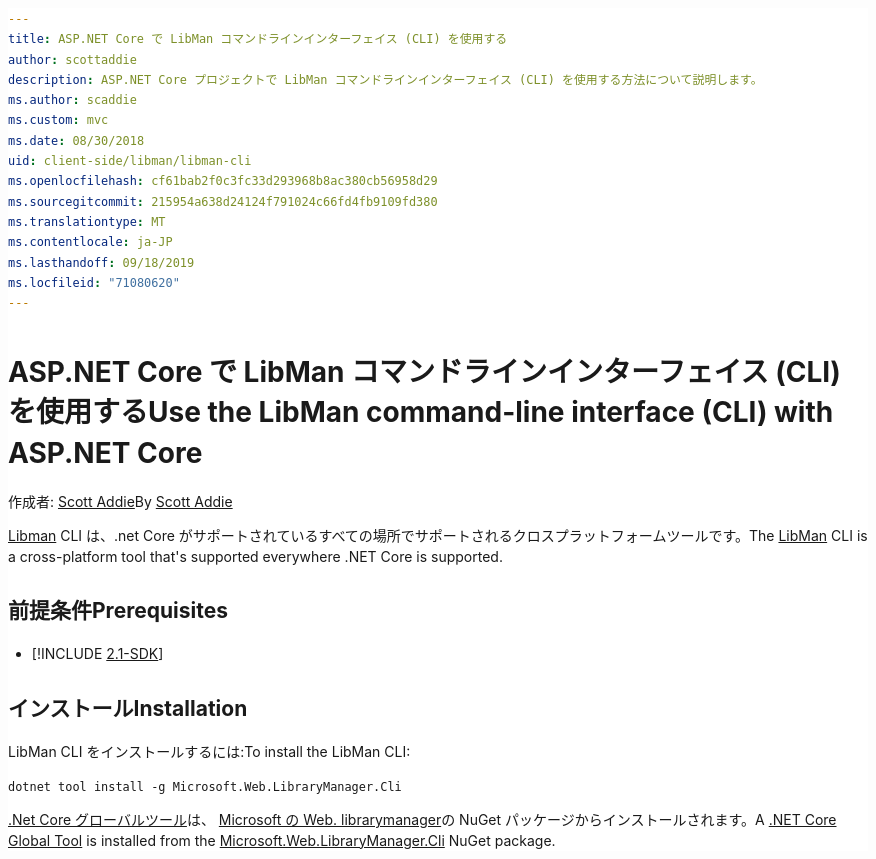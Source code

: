 ```yaml
---
title: ASP.NET Core で LibMan コマンドラインインターフェイス (CLI) を使用する
author: scottaddie
description: ASP.NET Core プロジェクトで LibMan コマンドラインインターフェイス (CLI) を使用する方法について説明します。
ms.author: scaddie
ms.custom: mvc
ms.date: 08/30/2018
uid: client-side/libman/libman-cli
ms.openlocfilehash: cf61bab2f0c3fc33d293968b8ac380cb56958d29
ms.sourcegitcommit: 215954a638d24124f791024c66fd4fb9109fd380
ms.translationtype: MT
ms.contentlocale: ja-JP
ms.lasthandoff: 09/18/2019
ms.locfileid: "71080620"
---
```

# <a name="use-the-libman-command-line-interface-cli-with-aspnet-core"></a><span data-ttu-id="b23f7-103">ASP.NET Core で LibMan コマンドラインインターフェイス (CLI) を使用する</span><span class="sxs-lookup"><span data-stu-id="b23f7-103">Use the LibMan command-line interface (CLI) with ASP.NET Core</span></span>

<span data-ttu-id="b23f7-104">作成者: [Scott Addie](https://twitter.com/Scott_Addie)</span><span class="sxs-lookup"><span data-stu-id="b23f7-104">By [Scott Addie](https://twitter.com/Scott_Addie)</span></span>

<span data-ttu-id="b23f7-105">[Libman](xref:client-side/libman/index) CLI は、.net Core がサポートされているすべての場所でサポートされるクロスプラットフォームツールです。</span><span class="sxs-lookup"><span data-stu-id="b23f7-105">The [LibMan](xref:client-side/libman/index) CLI is a cross-platform tool that's supported everywhere .NET Core is supported.</span></span>

## <a name="prerequisites"></a><span data-ttu-id="b23f7-106">前提条件</span><span class="sxs-lookup"><span data-stu-id="b23f7-106">Prerequisites</span></span>

* [!INCLUDE [2.1-SDK](../../includes/2.1-SDK.md)]

## <a name="installation"></a><span data-ttu-id="b23f7-107">インストール</span><span class="sxs-lookup"><span data-stu-id="b23f7-107">Installation</span></span>

<span data-ttu-id="b23f7-108">LibMan CLI をインストールするには:</span><span class="sxs-lookup"><span data-stu-id="b23f7-108">To install the LibMan CLI:</span></span>

```dotnetcli
dotnet tool install -g Microsoft.Web.LibraryManager.Cli
```

<span data-ttu-id="b23f7-109">[.Net Core グローバルツール](/dotnet/core/tools/global-tools#install-a-global-tool)は、 [Microsoft の Web. librarymanager](https://www.nuget.org/packages/Microsoft.Web.LibraryManager.Cli/)の NuGet パッケージからインストールされます。</span><span class="sxs-lookup"><span data-stu-id="b23f7-109">A [.NET Core Global Tool](/dotnet/core/tools/global-tools#install-a-global-tool) is installed from the [Microsoft.Web.LibraryManager.Cli](https://www.nuget.org/packages/Microsoft.Web.LibraryManager.Cli/) NuGet package.</span></span>
